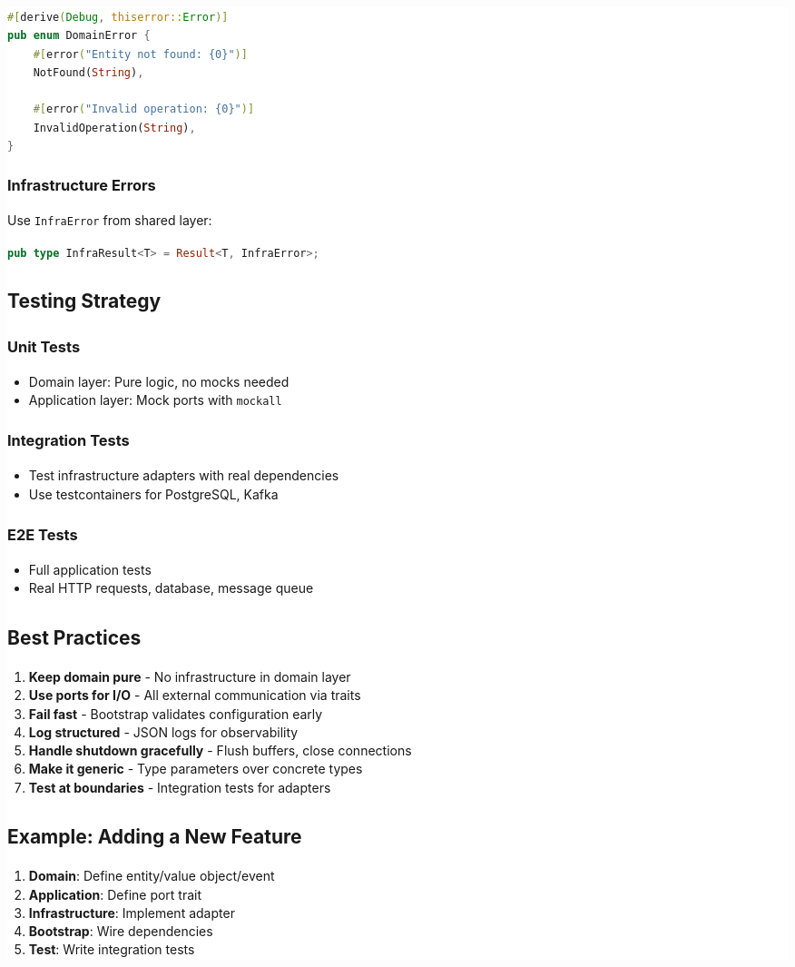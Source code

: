 ```rust
#[derive(Debug, thiserror::Error)]
pub enum DomainError {
    #[error("Entity not found: {0}")]
    NotFound(String),
    
    #[error("Invalid operation: {0}")]
    InvalidOperation(String),
}
```

### Infrastructure Errors

Use `InfraError` from shared layer:

```rust
pub type InfraResult<T> = Result<T, InfraError>;
```

## Testing Strategy

### Unit Tests
- Domain layer: Pure logic, no mocks needed
- Application layer: Mock ports with `mockall`

### Integration Tests
- Test infrastructure adapters with real dependencies
- Use testcontainers for PostgreSQL, Kafka

### E2E Tests
- Full application tests
- Real HTTP requests, database, message queue

## Best Practices

1. **Keep domain pure** - No infrastructure in domain layer
2. **Use ports for I/O** - All external communication via traits
3. **Fail fast** - Bootstrap validates configuration early
4. **Log structured** - JSON logs for observability
5. **Handle shutdown gracefully** - Flush buffers, close connections
6. **Make it generic** - Type parameters over concrete types
7. **Test at boundaries** - Integration tests for adapters

## Example: Adding a New Feature

1. **Domain**: Define entity/value object/event
2. **Application**: Define port trait
3. **Infrastructure**: Implement adapter
4. **Bootstrap**: Wire dependencies
5. **Test**: Write integration tests
